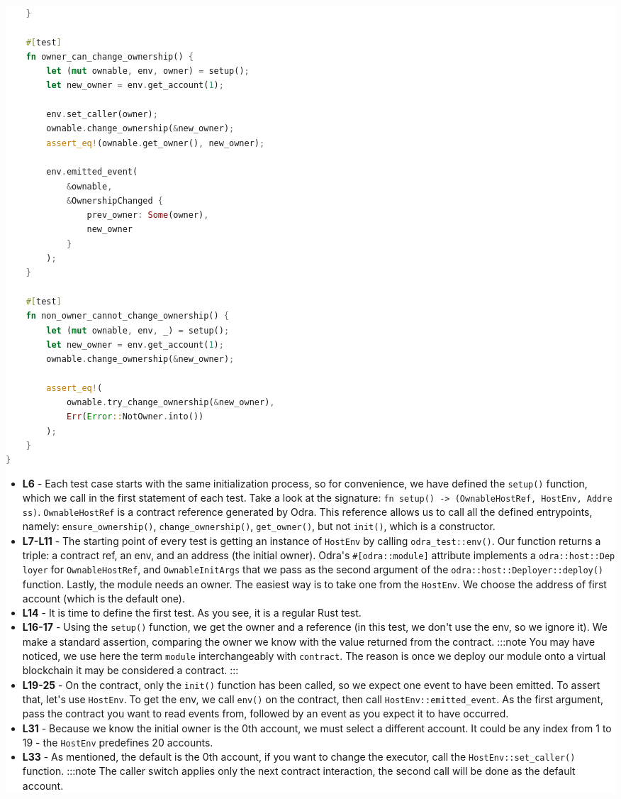 ```rust title=ownable.rs showLineNumbers
    }

    #[test]
    fn owner_can_change_ownership() {
        let (mut ownable, env, owner) = setup();
        let new_owner = env.get_account(1);
        
        env.set_caller(owner);
        ownable.change_ownership(&new_owner);
        assert_eq!(ownable.get_owner(), new_owner);

        env.emitted_event(
            &ownable,
            &OwnershipChanged {
                prev_owner: Some(owner),
                new_owner
            }
        );
    }

    #[test]
    fn non_owner_cannot_change_ownership() {
        let (mut ownable, env, _) = setup();
        let new_owner = env.get_account(1);
        ownable.change_ownership(&new_owner);
        
        assert_eq!(
            ownable.try_change_ownership(&new_owner), 
            Err(Error::NotOwner.into())
        );
    }
}
```
* **L6** - Each test case starts with the same initialization process, so for convenience, we have defined the `setup()` function, which we call in the first statement of each test. Take a look at the signature: `fn setup() -> (OwnableHostRef, HostEnv, Address)`. `OwnableHostRef` is a contract reference generated by Odra. This reference allows us to call all the defined entrypoints, namely: `ensure_ownership()`, `change_ownership()`, `get_owner()`, but not `init()`, which is a constructor.
* **L7-L11** - The starting point of every test is getting an instance of `HostEnv` by calling `odra_test::env()`. Our function returns a triple: a contract ref, an env, and an address (the initial owner). Odra's `#[odra::module]` attribute implements a `odra::host::Deployer` for `OwnableHostRef`, and `OwnableInitArgs` that we pass as the second argument of the `odra::host::Deployer::deploy()` function. Lastly, the module needs an owner. The easiest way is to take one from the `HostEnv`. We choose the address of first account (which is the default one). 
* **L14** - It is time to define the first test. As you see, it is a regular Rust test.
* **L16-17** - Using the `setup()` function, we get the owner and a reference (in this test, we don't use the env, so we ignore it). We make a standard assertion, comparing the owner we know with the value returned from the contract.
:::note
You may have noticed, we use here the term `module` interchangeably with `contract`. The reason is once we deploy our module onto a virtual blockchain it may be considered a contract.
:::
* **L19-25** - On the contract, only the `init()` function has been called, so we expect one event to have been emitted. To assert that, let's use `HostEnv`. To get the env, we call `env()` on the contract, then call `HostEnv::emitted_event`. As the first argument, pass the contract you want to read events from, followed by an event as you expect it to have occurred.
* **L31** - Because we know the initial owner is the 0th account, we must select a different account. It could be any index from 1 to 19 - the `HostEnv` predefines 20 accounts.
* **L33** - As mentioned, the default is the 0th account, if you want to change the executor, call the `HostEnv::set_caller()` function. 
:::note
The caller switch applies only the next contract interaction, the second call will be done as the default account.